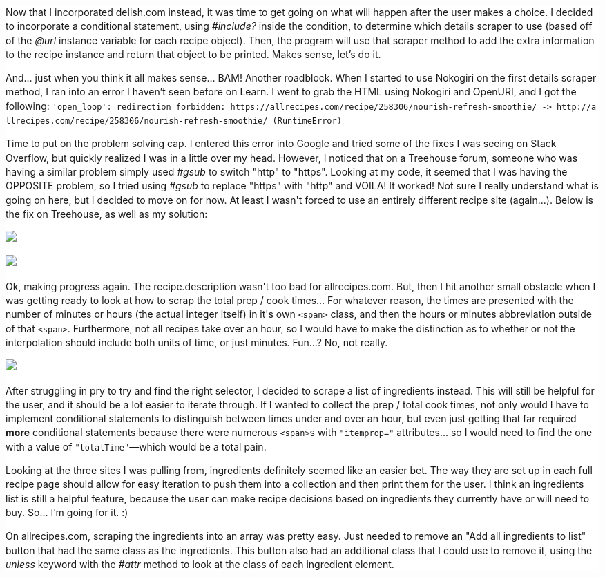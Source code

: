 <iframe src="https://giphy.com/embed/l3q2IYN87QjIg51kc" width="250" height="250" frameBorder="0" class="giphy-embed" allowFullScreen></iframe><p><a href="https://giphy.com/gifs/creativemornings-time-l3q2IYN87QjIg51kc"></a></p>

Now that I incorporated delish.com instead, it was time to get going on what will happen after the user makes a choice. I decided to incorporate a conditional statement, using *#include?* inside the condition, to determine which details scraper to use (based off of the *@url* instance variable for each recipe object). Then, the program will use that scraper method to add the extra information to the recipe instance and return that object to  be printed. Makes sense, let’s do it.

And… just when you think it all makes sense… BAM! Another roadblock. When I started to use Nokogiri on the first details scraper method, I ran into an error I haven’t seen before on Learn. I went to grab the HTML using Nokogiri and OpenURI, and I got the following: 
`'open_loop': redirection forbidden: https://allrecipes.com/recipe/258306/nourish-refresh-smoothie/ -> http://allrecipes.com/recipe/258306/nourish-refresh-smoothie/ (RuntimeError)`

Time to put on the problem solving cap. I entered this error into Google and tried some of the fixes I was seeing on Stack Overflow, but quickly realized I was in a little over my head. However, I noticed that on a Treehouse forum, someone who was having a similar problem simply used *#gsub* to switch "http" to "https". Looking at my code, it seemed that I was having the OPPOSITE problem, so I tried using *#gsub* to replace "https" with "http" and VOILA! It worked! Not sure I really understand what is going on here, but I decided to move on for now. At least I wasn't forced to use an entirely different recipe site (again...). Below is the fix on Treehouse, as well as my solution:

![](http://i.imgur.com/Ntdfy2F.png?1)

![](http://i.imgur.com/Q8WFJfb.png?1)

Ok, making progress again. The recipe.description wasn't too bad for allrecipes.com. But, then I hit another small obstacle when I was getting ready to look at how to scrap the total prep / cook times... For whatever reason, the times are presented with the number of minutes or hours (the actual integer itself) in it's own `<span>` class, and then the hours or minutes abbreviation outside of that `<span>`. Furthermore, not all recipes take over an hour, so I would have to make the distinction as to whether or not the interpolation should include both units of time, or just minutes. Fun…? No, not really.

![](http://i.imgur.com/XIt9nY0.png?1)

After struggling in pry to try and find the right selector, I decided to scrape a list of ingredients instead. This will still be helpful for the user, and it should be a lot easier to iterate through. If I wanted to collect the prep / total cook times, not only would I have to implement conditional statements to distinguish between times under and over an hour, but even just getting that far required **more** conditional statements because there were numerous `<span>`s with `"itemprop="` attributes... so I would need to find the one with a value of `"totalTime"`—which would be a total pain.

Looking at the three sites I was pulling from, ingredients definitely seemed like an easier bet. The way they are set up in each full recipe page should allow for easy iteration to push them into a collection and then print them for the user. I think an ingredients list is still a helpful feature, because the user can make recipe decisions based on ingredients they currently have or will need to buy. So... I’m going for it. :)

On allrecipes.com, scraping the ingredients into an array was pretty easy. Just needed to remove an "Add all ingredients to list" button that had the same class as the ingredients. This button also had an additional class that I could use to remove it, using the *unless* keyword with the *#attr* method to look at the class of each ingredient element.
